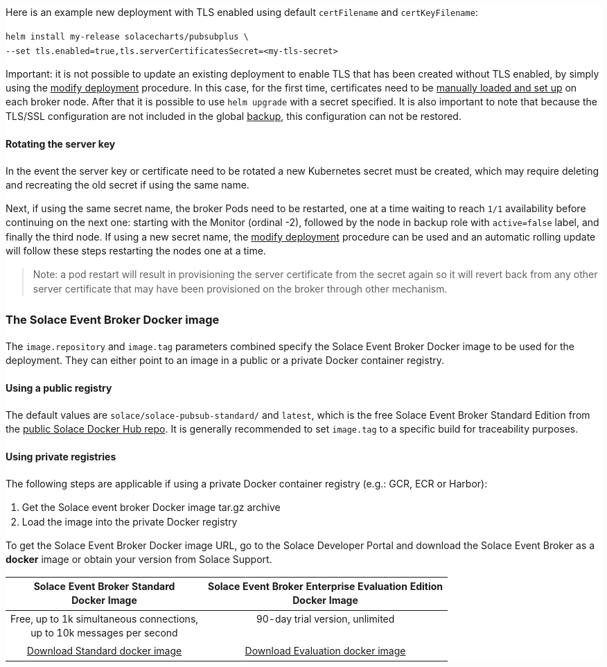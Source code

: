 Here is an example new deployment with TLS enabled using default `certFilename` and `certKeyFilename`:
```
helm install my-release solacecharts/pubsubplus \
--set tls.enabled=true,tls.serverCertificatesSecret=<my-tls-secret>
```

Important: it is not possible to update an existing deployment to enable TLS that has been created without TLS enabled, by simply using the [modify deployment](#modifying-or-upgrading-a-deployment) procedure. In this case, for the first time, certificates need to be [manually loaded and set up](//docs.solace.com/Configuring-and-Managing/Managing-Server-Certs.htm) on each broker node. After that it is possible to use `helm upgrade` with a secret specified.
It is also important to note that because the TLS/SSL configuration are not included in the global [backup](https://docs.solace.com/Admin/Restoring-Config-Files.htm), this configuration can not be restored.

#### Rotating the server key

In the event the server key or certificate need to be rotated a new Kubernetes secret must be created, which may require deleting and recreating the old secret if using the same name.

Next, if using the same secret name, the broker Pods need to be restarted, one at a time waiting to reach `1/1` availability before continuing on the next one: starting with the Monitor (ordinal -2), followed by the node in backup role with `active=false` label, and finally the third node. If using a new secret name, the [modify deployment](#modifying-or-upgrading-a-deployment) procedure can be used and an automatic rolling update will follow these steps restarting the nodes one at a time.

> Note: a pod restart will result in provisioning the server certificate from the secret again so it will revert back from any other server certificate that may have been provisioned on the broker through other mechanism.

### The Solace Event Broker Docker image

The `image.repository` and `image.tag` parameters combined specify the Solace Event Broker Docker image to be used for the deployment. They can either point to an image in a public or a private Docker container registry.

#### Using a public registry

The default values are `solace/solace-pubsub-standard/` and `latest`, which is the free Solace Event Broker Standard Edition from the [public Solace Docker Hub repo](//hub.docker.com/r/solace/solace-pubsub-standard/). It is generally recommended to set `image.tag` to a specific build for traceability purposes.

#### Using private registries

The following steps are applicable if using a private Docker container registry (e.g.: GCR, ECR or Harbor):
1. Get the Solace event broker Docker image tar.gz archive
2. Load the image into the private Docker registry 

To get the Solace Event Broker Docker image URL, go to the Solace Developer Portal and download the Solace Event Broker as a **docker** image or obtain your version from Solace Support.

|               Solace Event Broker Standard<br/>Docker Image                | Solace Event Broker Enterprise Evaluation Edition<br/>Docker Image
|:--------------------------------------------------------------------------:| :---: |
| Free, up to 1k simultaneous connections,<br/>up to 10k messages per second | 90-day trial version, unlimited |
|    [Download Standard docker image](http://dev.solace.com/downloads/ )     | [Download Evaluation docker image](http://dev.solace.com/downloads#eval ) |
